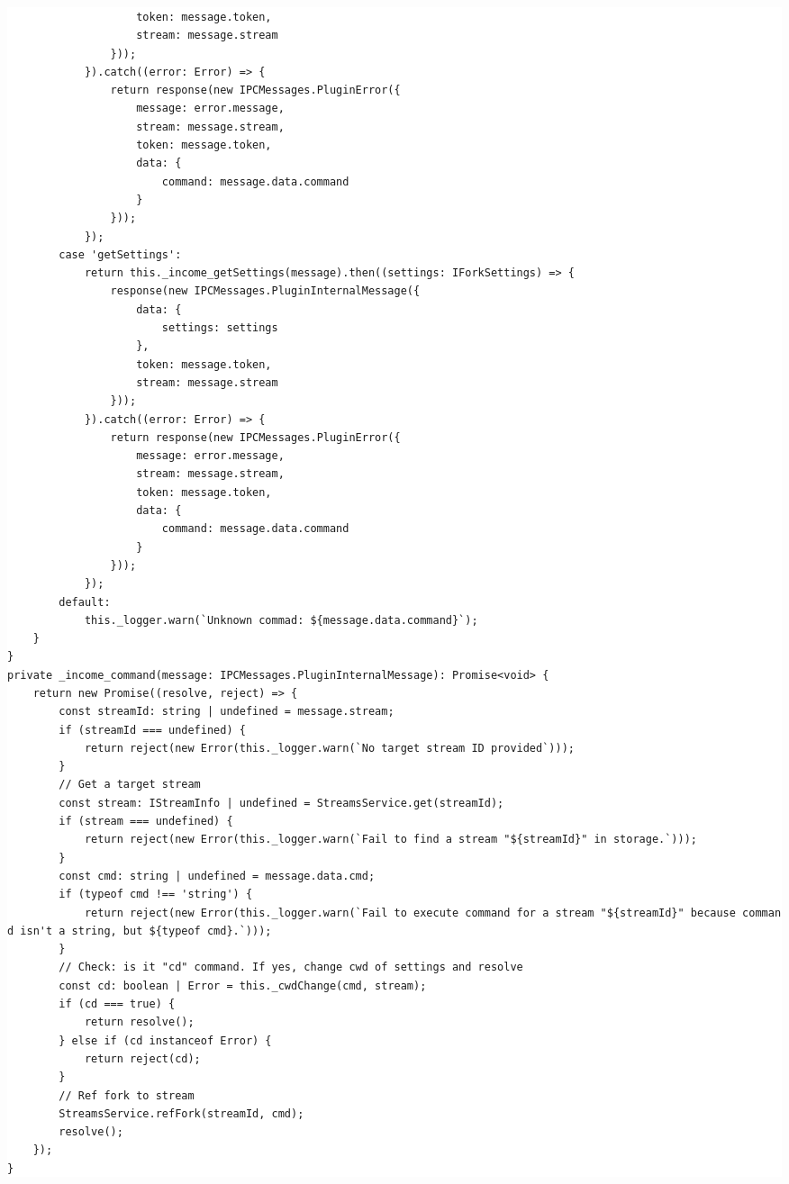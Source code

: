                         token: message.token,
                        stream: message.stream
                    }));
                }).catch((error: Error) => {
                    return response(new IPCMessages.PluginError({
                        message: error.message,
                        stream: message.stream,
                        token: message.token,
                        data: {
                            command: message.data.command
                        }
                    }));
                });
            case 'getSettings':
                return this._income_getSettings(message).then((settings: IForkSettings) => {
                    response(new IPCMessages.PluginInternalMessage({
                        data: {
                            settings: settings
                        },
                        token: message.token,
                        stream: message.stream
                    }));
                }).catch((error: Error) => {
                    return response(new IPCMessages.PluginError({
                        message: error.message,
                        stream: message.stream,
                        token: message.token,
                        data: {
                            command: message.data.command
                        }
                    }));
                });
            default:
                this._logger.warn(`Unknown commad: ${message.data.command}`);
        }
    }
    private _income_command(message: IPCMessages.PluginInternalMessage): Promise<void> {
        return new Promise((resolve, reject) => {
            const streamId: string | undefined = message.stream;
            if (streamId === undefined) {
                return reject(new Error(this._logger.warn(`No target stream ID provided`)));
            }
            // Get a target stream
            const stream: IStreamInfo | undefined = StreamsService.get(streamId);
            if (stream === undefined) {
                return reject(new Error(this._logger.warn(`Fail to find a stream "${streamId}" in storage.`)));
            }
            const cmd: string | undefined = message.data.cmd;
            if (typeof cmd !== 'string') {
                return reject(new Error(this._logger.warn(`Fail to execute command for a stream "${streamId}" because command isn't a string, but ${typeof cmd}.`)));
            }
            // Check: is it "cd" command. If yes, change cwd of settings and resolve
            const cd: boolean | Error = this._cwdChange(cmd, stream);
            if (cd === true) {
                return resolve();
            } else if (cd instanceof Error) {
                return reject(cd);
            }
            // Ref fork to stream
            StreamsService.refFork(streamId, cmd);
            resolve();            
        });
    }